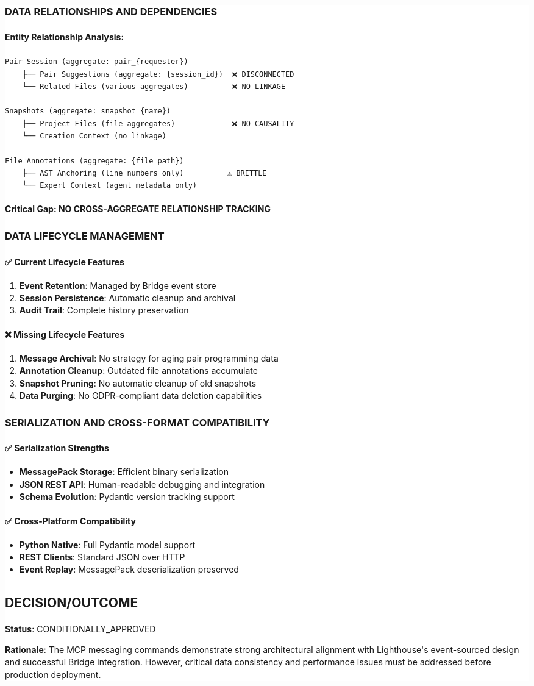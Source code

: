 ### DATA RELATIONSHIPS AND DEPENDENCIES

#### Entity Relationship Analysis:
```
Pair Session (aggregate: pair_{requester})
    ├── Pair Suggestions (aggregate: {session_id})  ❌ DISCONNECTED
    └── Related Files (various aggregates)          ❌ NO LINKAGE

Snapshots (aggregate: snapshot_{name})
    ├── Project Files (file aggregates)             ❌ NO CAUSALITY
    └── Creation Context (no linkage)

File Annotations (aggregate: {file_path})
    ├── AST Anchoring (line numbers only)          ⚠️ BRITTLE
    └── Expert Context (agent metadata only)
```

#### Critical Gap: **NO CROSS-AGGREGATE RELATIONSHIP TRACKING**

### DATA LIFECYCLE MANAGEMENT

#### ✅ Current Lifecycle Features
1. **Event Retention**: Managed by Bridge event store
2. **Session Persistence**: Automatic cleanup and archival
3. **Audit Trail**: Complete history preservation

#### ❌ Missing Lifecycle Features
1. **Message Archival**: No strategy for aging pair programming data
2. **Annotation Cleanup**: Outdated file annotations accumulate
3. **Snapshot Pruning**: No automatic cleanup of old snapshots
4. **Data Purging**: No GDPR-compliant data deletion capabilities

### SERIALIZATION AND CROSS-FORMAT COMPATIBILITY

#### ✅ Serialization Strengths
- **MessagePack Storage**: Efficient binary serialization
- **JSON REST API**: Human-readable debugging and integration
- **Schema Evolution**: Pydantic version tracking support

#### ✅ Cross-Platform Compatibility
- **Python Native**: Full Pydantic model support
- **REST Clients**: Standard JSON over HTTP
- **Event Replay**: MessagePack deserialization preserved

## DECISION/OUTCOME

**Status**: CONDITIONALLY_APPROVED

**Rationale**: The MCP messaging commands demonstrate strong architectural alignment with Lighthouse's event-sourced design and successful Bridge integration. However, critical data consistency and performance issues must be addressed before production deployment.
